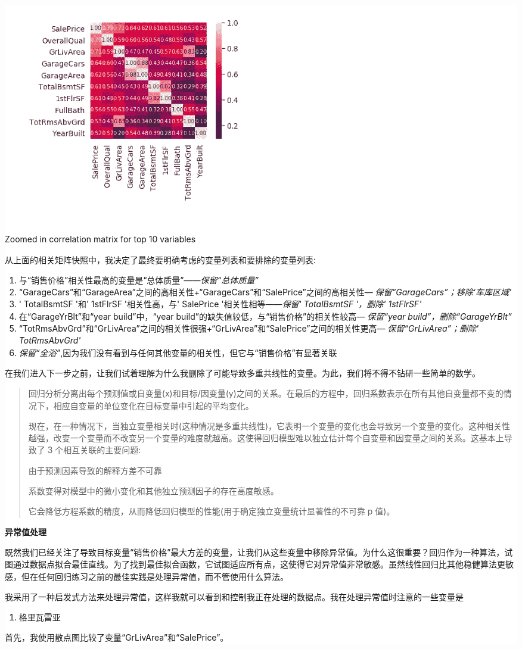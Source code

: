 ![](img/c720610746b946f7468901cd7288a0a3.png)

Zoomed in correlation matrix for top 10 variables

从上面的相关矩阵快照中，我决定了最终要明确考虑的变量列表和要排除的变量列表:

1.  与“销售价格”相关性最高的变量是“总体质量”——*保留“总体质量”*
2.  “GarageCars”和“GarageArea”之间的高相关性+“GarageCars”和“SalePrice”之间的高相关性— *保留“GarageCars”；移除‘车库区域’*
3.  ' TotalBsmtSF '和' 1stFlrSF '相关性高，与' SalePrice '相关性相等——*保留' TotalBsmtSF '，删除' 1stFlrSF'*
4.  在“GarageYrBlt”和“year build”中，“year build”的缺失值较低，与“销售价格”的相关性较高— *保留“year build”，删除“GarageYrBlt”*
5.  “TotRmsAbvGrd”和“GrLivArea”之间的相关性很强+“GrLivArea”和“SalePrice”之间的相关性更高— *保留“GrLivArea”；删除' TotRmsAbvGrd'*
6.  *保留“全浴”*,因为我们没有看到与任何其他变量的相关性，但它与“销售价格”有显著关联

在我们进入下一步之前，让我们试着理解为什么我删除了可能导致多重共线性的变量。为此，我们将不得不钻研一些简单的数学。

> 回归分析分离出每个预测值或自变量(x)和目标/因变量(y)之间的关系。在最后的方程中，回归系数表示在所有其他自变量都不变的情况下，相应自变量的单位变化在目标变量中引起的平均变化。
> 
> 现在，在一种情况下，当独立变量相关时(这种情况是多重共线性)，它表明一个变量的变化也会导致另一个变量的变化。这种相关性越强，改变一个变量而不改变另一个变量的难度就越高。这使得回归模型难以独立估计每个自变量和因变量之间的关系。这基本上导致了 3 个相互关联的主要问题:
> 
> 由于预测因素导致的解释方差不可靠
> 
> 系数变得对模型中的微小变化和其他独立预测因子的存在高度敏感。
> 
> 它会降低方程系数的精度，从而降低回归模型的性能(用于确定独立变量统计显著性的不可靠 p 值)。

**异常值处理**

既然我们已经关注了导致目标变量“销售价格”最大方差的变量，让我们从这些变量中移除异常值。为什么这很重要？回归作为一种算法，试图通过数据点拟合最佳直线。为了找到最佳拟合函数，它试图适应所有点，这使得它对异常值非常敏感。虽然线性回归比其他稳健算法更敏感，但在任何回归练习之前的最佳实践是处理异常值，而不管使用什么算法。

我采用了一种启发式方法来处理异常值，这样我就可以看到和控制我正在处理的数据点。我在处理异常值时注意的一些变量是

1.  格里瓦雷亚

首先，我使用散点图比较了变量“GrLivArea”和“SalePrice”。
